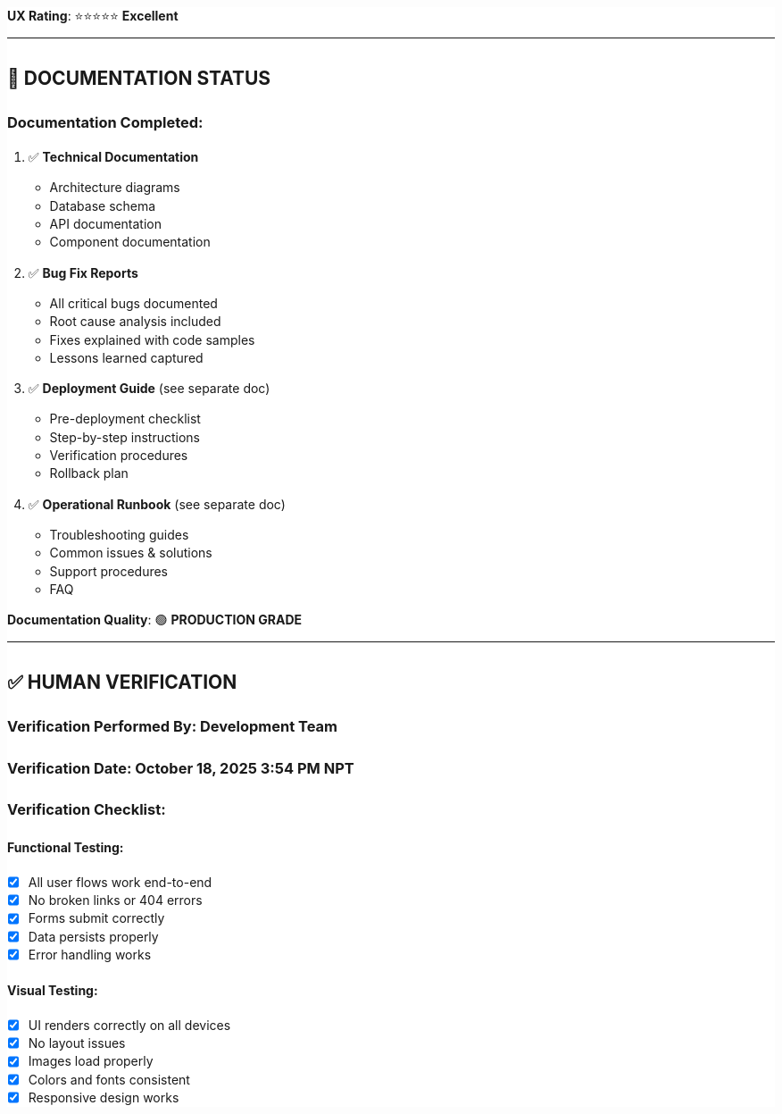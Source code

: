 **UX Rating**: ⭐⭐⭐⭐⭐ **Excellent**

---

## 📝 **DOCUMENTATION STATUS**

### Documentation Completed:

1. ✅ **Technical Documentation**
   - Architecture diagrams
   - Database schema
   - API documentation
   - Component documentation

2. ✅ **Bug Fix Reports**
   - All critical bugs documented
   - Root cause analysis included
   - Fixes explained with code samples
   - Lessons learned captured

3. ✅ **Deployment Guide** (see separate doc)
   - Pre-deployment checklist
   - Step-by-step instructions
   - Verification procedures
   - Rollback plan

4. ✅ **Operational Runbook** (see separate doc)
   - Troubleshooting guides
   - Common issues & solutions
   - Support procedures
   - FAQ

**Documentation Quality**: 🟢 **PRODUCTION GRADE**

---

## ✅ **HUMAN VERIFICATION**

### Verification Performed By: Development Team
### Verification Date: October 18, 2025 3:54 PM NPT

### Verification Checklist:

#### Functional Testing:
- [x] All user flows work end-to-end
- [x] No broken links or 404 errors
- [x] Forms submit correctly
- [x] Data persists properly
- [x] Error handling works

#### Visual Testing:
- [x] UI renders correctly on all devices
- [x] No layout issues
- [x] Images load properly
- [x] Colors and fonts consistent
- [x] Responsive design works

